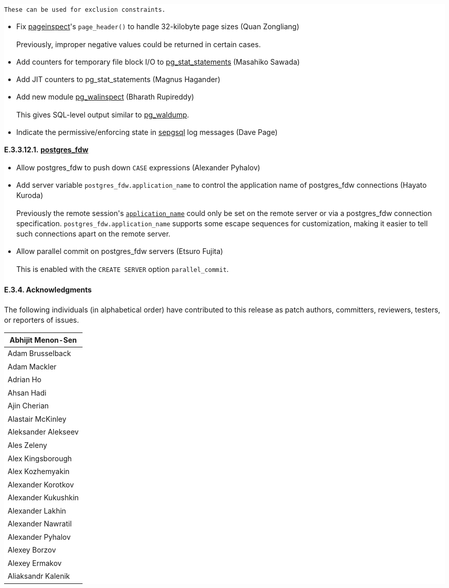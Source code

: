     These can be used for exclusion constraints.
*   Fix [pageinspect](https://www.postgresql.org/docs/15/pageinspect.html)'s `page_header()` to handle 32-kilobyte page sizes (Quan Zongliang)

    Previously, improper negative values could be returned in certain cases.
* Add counters for temporary file block I/O to [pg\_stat\_statements](https://www.postgresql.org/docs/15/pgstatstatements.html) (Masahiko Sawada)
* Add JIT counters to pg\_stat\_statements (Magnus Hagander)
*   Add new module [pg\_walinspect](https://www.postgresql.org/docs/15/pgwalinspect.html) (Bharath Rupireddy)

    This gives SQL-level output similar to [pg\_waldump](https://www.postgresql.org/docs/15/pgwaldump.html).
* Indicate the permissive/enforcing state in [sepgsql](https://www.postgresql.org/docs/15/sepgsql.html) log messages (Dave Page)

**E.3.3.12.1.** [**postgres\_fdw**](https://www.postgresql.org/docs/15/postgres-fdw.html)

* Allow postgres\_fdw to push down `CASE` expressions (Alexander Pyhalov)
*   Add server variable `postgres_fdw.application_name` to control the application name of postgres\_fdw connections (Hayato Kuroda)

    Previously the remote session's [`application_name`](https://www.postgresql.org/docs/15/runtime-config-logging.html#GUC-APPLICATION-NAME) could only be set on the remote server or via a postgres\_fdw connection specification. `postgres_fdw.application_name` supports some escape sequences for customization, making it easier to tell such connections apart on the remote server.
*   Allow parallel commit on postgres\_fdw servers (Etsuro Fujita)

    This is enabled with the `CREATE SERVER` option `parallel_commit`.

#### E.3.4. Acknowledgments

The following individuals (in alphabetical order) have contributed to this release as patch authors, committers, reviewers, testers, or reporters of issues.

| Abhijit Menon-Sen             |
| ----------------------------- |
| Adam Brusselback              |
| Adam Mackler                  |
| Adrian Ho                     |
| Ahsan Hadi                    |
| Ajin Cherian                  |
| Alastair McKinley             |
| Aleksander Alekseev           |
| Ales Zeleny                   |
| Alex Kingsborough             |
| Alex Kozhemyakin              |
| Alexander Korotkov            |
| Alexander Kukushkin           |
| Alexander Lakhin              |
| Alexander Nawratil            |
| Alexander Pyhalov             |
| Alexey Borzov                 |
| Alexey Ermakov                |
| Aliaksandr Kalenik            |